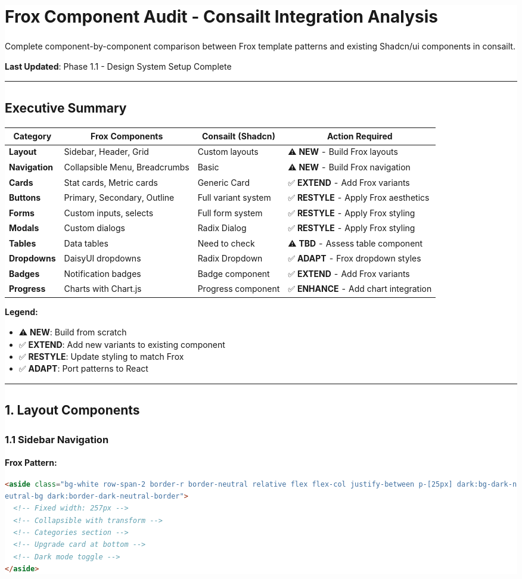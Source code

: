 # Frox Component Audit - Consailt Integration Analysis

Complete component-by-component comparison between Frox template patterns and existing Shadcn/ui components in consailt.

**Last Updated**: Phase 1.1 - Design System Setup Complete

---

## Executive Summary

| Category | Frox Components | Consailt (Shadcn) | Action Required |
|----------|-----------------|-------------------|-----------------|
| **Layout** | Sidebar, Header, Grid | Custom layouts | ⚠️ **NEW** - Build Frox layouts |
| **Navigation** | Collapsible Menu, Breadcrumbs | Basic | ⚠️ **NEW** - Build Frox navigation |
| **Cards** | Stat cards, Metric cards | Generic Card | ✅ **EXTEND** - Add Frox variants |
| **Buttons** | Primary, Secondary, Outline | Full variant system | ✅ **RESTYLE** - Apply Frox aesthetics |
| **Forms** | Custom inputs, selects | Full form system | ✅ **RESTYLE** - Apply Frox styling |
| **Modals** | Custom dialogs | Radix Dialog | ✅ **RESTYLE** - Apply Frox styling |
| **Tables** | Data tables | Need to check | ⚠️ **TBD** - Assess table component |
| **Dropdowns** | DaisyUI dropdowns | Radix Dropdown | ✅ **ADAPT** - Frox dropdown styles |
| **Badges** | Notification badges | Badge component | ✅ **EXTEND** - Add Frox variants |
| **Progress** | Charts with Chart.js | Progress component | ✅ **ENHANCE** - Add chart integration |

**Legend:**
- ⚠️ **NEW**: Build from scratch
- ✅ **EXTEND**: Add new variants to existing component
- ✅ **RESTYLE**: Update styling to match Frox
- ✅ **ADAPT**: Port patterns to React

---

## 1. Layout Components

### 1.1 Sidebar Navigation

**Frox Pattern:**
```html
<aside class="bg-white row-span-2 border-r border-neutral relative flex flex-col justify-between p-[25px] dark:bg-dark-neutral-bg dark:border-dark-neutral-border">
  <!-- Fixed width: 257px -->
  <!-- Collapsible with transform -->
  <!-- Categories section -->
  <!-- Upgrade card at bottom -->
  <!-- Dark mode toggle -->
</aside>
```
